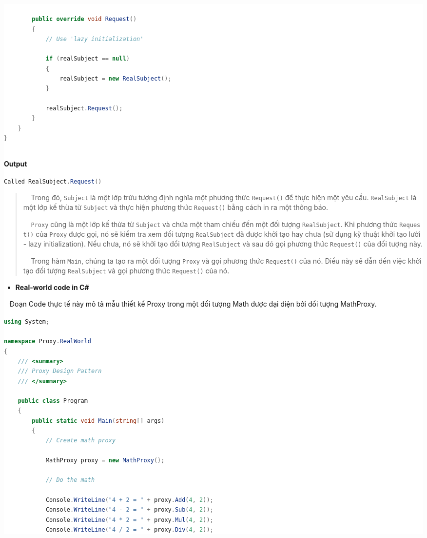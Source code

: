 ```csharp

        public override void Request()
        {
            // Use 'lazy initialization'

            if (realSubject == null)
            {
                realSubject = new RealSubject();
            }

            realSubject.Request();
        }
    }
}



```

**Output**

```powershell
Called RealSubject.Request()
```

>     Trong đó, `Subject` là một lớp trừu tượng định nghĩa một phương thức `Request()` để thực hiện một yêu cầu. `RealSubject` là một lớp kế thừa từ `Subject` và thực hiện phương thức `Request()` bằng cách in ra một thông báo.
> 
>     `Proxy` cũng là một lớp kế thừa từ `Subject` và chứa một tham chiếu đến một đối tượng `RealSubject`. Khi phương thức `Request()` của `Proxy` được gọi, nó sẽ kiểm tra xem đối tượng `RealSubject` đã được khởi tạo hay chưa (sử dụng kỹ thuật khởi tạo lười - lazy initialization). Nếu chưa, nó sẽ khởi tạo đối tượng `RealSubject` và sau đó gọi phương thức `Request()` của đối tượng này.
> 
>     Trong hàm `Main`, chúng ta tạo ra một đối tượng `Proxy` và gọi phương thức `Request()` của nó. Điều này sẽ dẫn đến việc khởi tạo đối tượng `RealSubject` và gọi phương thức `Request()` của nó.



- **Real-world code in C#**

   Đoạn Code thực tế này mô tả mẫu thiết kế Proxy trong một đối tượng Math được đại diện bởi đối tượng MathProxy.

```csharp
using System;

namespace Proxy.RealWorld
{
    /// <summary>
    /// Proxy Design Pattern
    /// </summary>

    public class Program
    {
        public static void Main(string[] args)
        {
            // Create math proxy

            MathProxy proxy = new MathProxy();

            // Do the math

            Console.WriteLine("4 + 2 = " + proxy.Add(4, 2));
            Console.WriteLine("4 - 2 = " + proxy.Sub(4, 2));
            Console.WriteLine("4 * 2 = " + proxy.Mul(4, 2));
            Console.WriteLine("4 / 2 = " + proxy.Div(4, 2));
```